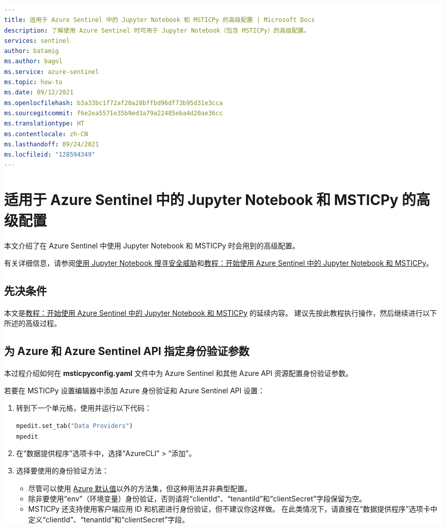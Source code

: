 ```yaml
---
title: 适用于 Azure Sentinel 中的 Jupyter Notebook 和 MSTICPy 的高级配置 | Microsoft Docs
description: 了解使用 Azure Sentinel 时可用于 Jupyter Notebook（包含 MSTICPy）的高级配置。
services: sentinel
author: batamig
ms.author: bagol
ms.service: azure-sentinel
ms.topic: how-to
ms.date: 09/12/2021
ms.openlocfilehash: b3a33bc1f72af20a28bffbd96df73b95d31e3cca
ms.sourcegitcommit: f6e2ea5571e35b9ed3a79a22485eba4d20ae36cc
ms.translationtype: HT
ms.contentlocale: zh-CN
ms.lasthandoff: 09/24/2021
ms.locfileid: "128594349"
---
```

# <a name="advanced-configurations-for-jupyter-notebooks-and-msticpy-in-azure-sentinel"></a>适用于 Azure Sentinel 中的 Jupyter Notebook 和 MSTICPy 的高级配置

本文介绍了在 Azure Sentinel 中使用 Jupyter Notebook 和 MSTICPy 时会用到的高级配置。

有关详细信息，请参阅[使用 Jupyter Notebook 搜寻安全威胁](notebooks.md)和[教程：开始使用 Azure Sentinel 中的 Jupyter Notebook 和 MSTICPy](notebook-get-started.md)。

## <a name="prerequisites"></a>先决条件

本文是[教程：开始使用 Azure Sentinel 中的 Jupyter Notebook 和 MSTICPy](notebook-get-started.md) 的延续内容。 建议先按此教程执行操作，然后继续进行以下所述的高级过程。

## <a name="specify-authentication-parameters-for-azure-and-azure-sentinel-apis"></a>为 Azure 和 Azure Sentinel API 指定身份验证参数

本过程介绍如何在 **msticpyconfig.yaml** 文件中为 Azure Sentinel 和其他 Azure API 资源配置身份验证参数。

若要在 MSTICPy 设置编辑器中添加 Azure 身份验证和 Azure Sentinel API 设置：

1. 转到下一个单元格，使用并运行以下代码：

    ```python
    mpedit.set_tab("Data Providers")
    mpedit
    ```

1. 在“数据提供程序”选项卡中，选择“AzureCLI” > “添加”。

1. 选择要使用的身份验证方法：

    - 尽管可以使用 [Azure 默认值](notebook-get-started.md#specify-the-azure-cloud-and-azure-authentication-methods)以外的方法集，但这种用法并非典型配置。
    - 除非要使用“env”（环境变量）身份验证，否则请将“clientId”、“tenantiId”和“clientSecret”字段保留为空。
    - MSTICPy 还支持使用客户端应用 ID 和机密进行身份验证，但不建议你这样做。 在此类情况下，请直接在“数据提供程序”选项卡中定义“clientId”、“tenantId”和“clientSecret”字段。
